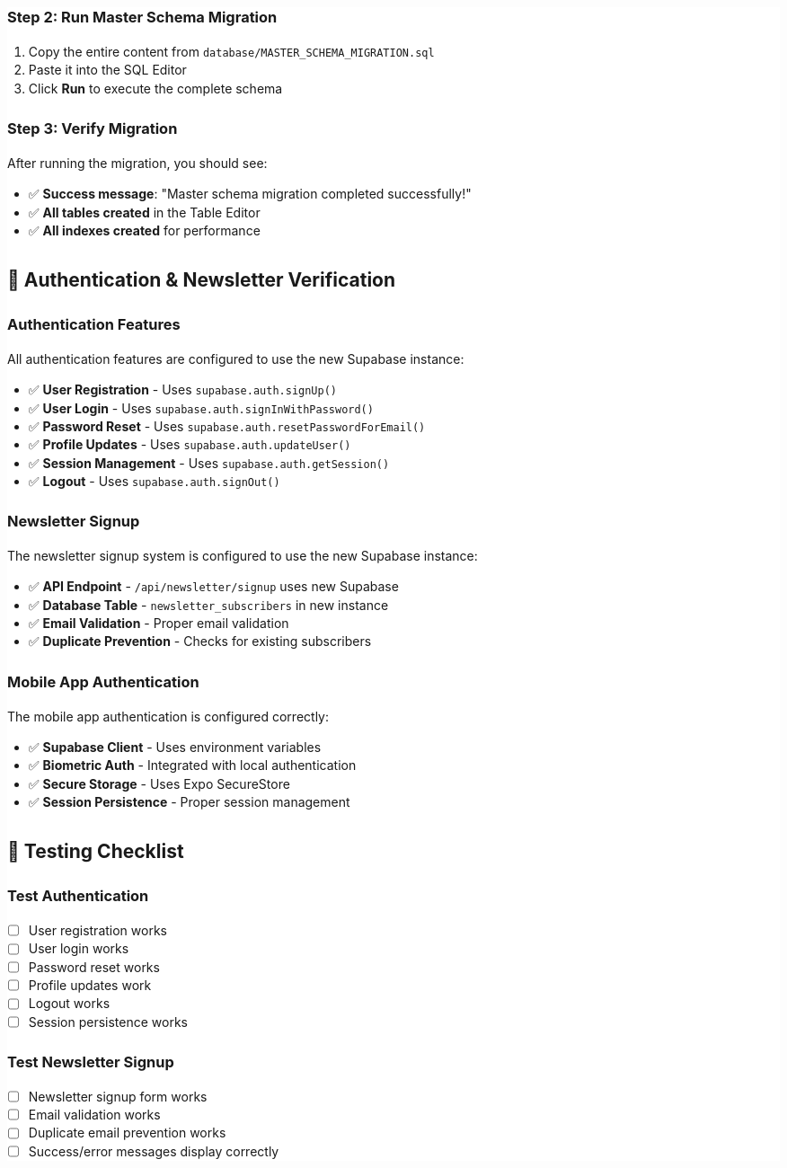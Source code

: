 ### **Step 2: Run Master Schema Migration**
1. Copy the entire content from `database/MASTER_SCHEMA_MIGRATION.sql`
2. Paste it into the SQL Editor
3. Click **Run** to execute the complete schema

### **Step 3: Verify Migration**
After running the migration, you should see:
- ✅ **Success message**: "Master schema migration completed successfully!"
- ✅ **All tables created** in the Table Editor
- ✅ **All indexes created** for performance

## 🔐 **Authentication & Newsletter Verification**

### **Authentication Features**
All authentication features are configured to use the new Supabase instance:

- ✅ **User Registration** - Uses `supabase.auth.signUp()`
- ✅ **User Login** - Uses `supabase.auth.signInWithPassword()`
- ✅ **Password Reset** - Uses `supabase.auth.resetPasswordForEmail()`
- ✅ **Profile Updates** - Uses `supabase.auth.updateUser()`
- ✅ **Session Management** - Uses `supabase.auth.getSession()`
- ✅ **Logout** - Uses `supabase.auth.signOut()`

### **Newsletter Signup**
The newsletter signup system is configured to use the new Supabase instance:

- ✅ **API Endpoint** - `/api/newsletter/signup` uses new Supabase
- ✅ **Database Table** - `newsletter_subscribers` in new instance
- ✅ **Email Validation** - Proper email validation
- ✅ **Duplicate Prevention** - Checks for existing subscribers

### **Mobile App Authentication**
The mobile app authentication is configured correctly:

- ✅ **Supabase Client** - Uses environment variables
- ✅ **Biometric Auth** - Integrated with local authentication
- ✅ **Secure Storage** - Uses Expo SecureStore
- ✅ **Session Persistence** - Proper session management

## 🧪 **Testing Checklist**

### **Test Authentication**
- [ ] User registration works
- [ ] User login works
- [ ] Password reset works
- [ ] Profile updates work
- [ ] Logout works
- [ ] Session persistence works

### **Test Newsletter Signup**
- [ ] Newsletter signup form works
- [ ] Email validation works
- [ ] Duplicate email prevention works
- [ ] Success/error messages display correctly
